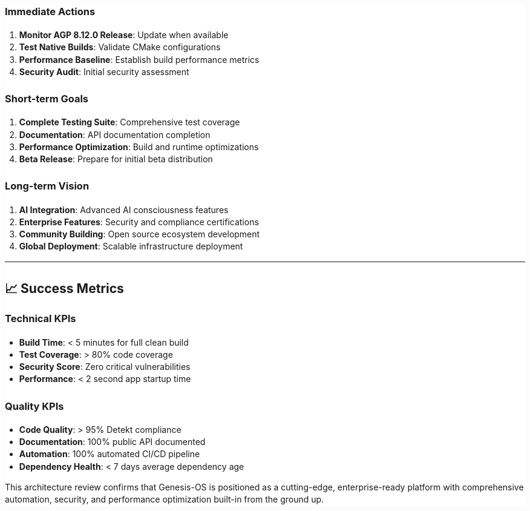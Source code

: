 ### Immediate Actions
1. **Monitor AGP 8.12.0 Release**: Update when available
2. **Test Native Builds**: Validate CMake configurations
3. **Performance Baseline**: Establish build performance metrics
4. **Security Audit**: Initial security assessment

### Short-term Goals
1. **Complete Testing Suite**: Comprehensive test coverage
2. **Documentation**: API documentation completion
3. **Performance Optimization**: Build and runtime optimizations
4. **Beta Release**: Prepare for initial beta distribution

### Long-term Vision
1. **AI Integration**: Advanced AI consciousness features
2. **Enterprise Features**: Security and compliance certifications
3. **Community Building**: Open source ecosystem development
4. **Global Deployment**: Scalable infrastructure deployment

---

## 📈 Success Metrics

### Technical KPIs
- **Build Time**: < 5 minutes for full clean build
- **Test Coverage**: > 80% code coverage
- **Security Score**: Zero critical vulnerabilities
- **Performance**: < 2 second app startup time

### Quality KPIs
- **Code Quality**: > 95% Detekt compliance
- **Documentation**: 100% public API documented
- **Automation**: 100% automated CI/CD pipeline
- **Dependency Health**: < 7 days average dependency age

This architecture review confirms that Genesis-OS is positioned as a cutting-edge, enterprise-ready platform with comprehensive automation, security, and performance optimization built-in from the ground up.
